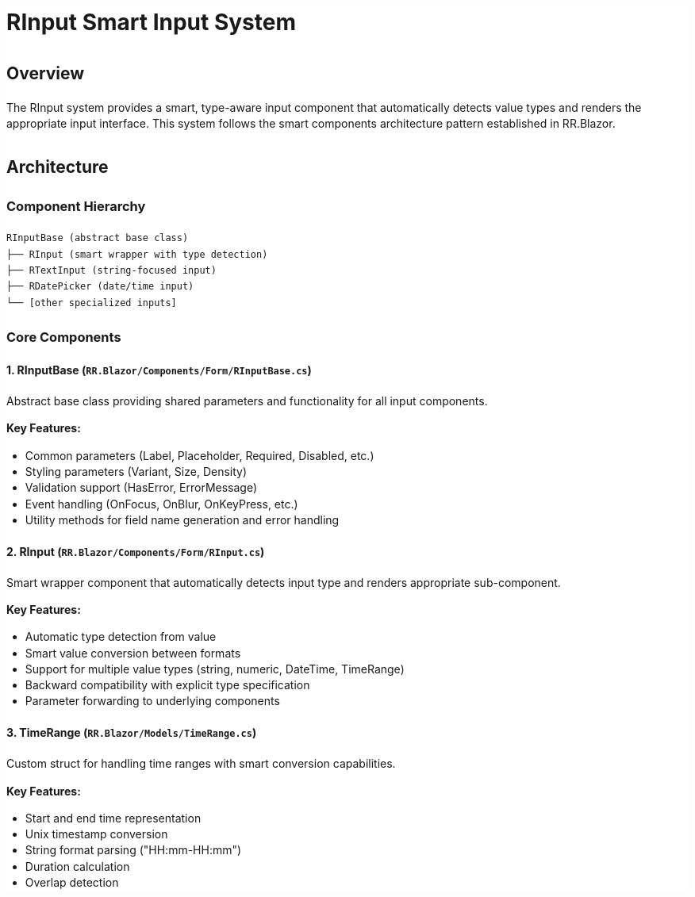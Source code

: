 # RInput Smart Input System

## Overview

The RInput system provides a smart, type-aware input component that automatically detects value types and renders the appropriate input interface. This system follows the smart components architecture pattern established in RR.Blazor.

## Architecture

### Component Hierarchy

```
RInputBase (abstract base class)
├── RInput (smart wrapper with type detection)
├── RTextInput (string-focused input)
├── RDatePicker (date/time input)
└── [other specialized inputs]
```

### Core Components

#### 1. RInputBase (`RR.Blazor/Components/Form/RInputBase.cs`)

Abstract base class providing shared parameters and functionality for all input components.

**Key Features:**
- Common parameters (Label, Placeholder, Required, Disabled, etc.)
- Styling parameters (Variant, Size, Density)
- Validation support (HasError, ErrorMessage)
- Event handling (OnFocus, OnBlur, OnKeyPress, etc.)
- Utility methods for field name generation and error handling

#### 2. RInput (`RR.Blazor/Components/Form/RInput.cs`)

Smart wrapper component that automatically detects input type and renders appropriate sub-component.

**Key Features:**
- Automatic type detection from value
- Smart value conversion between formats
- Support for multiple value types (string, numeric, DateTime, TimeRange)
- Backward compatibility with explicit type specification
- Parameter forwarding to underlying components

#### 3. TimeRange (`RR.Blazor/Models/TimeRange.cs`)

Custom struct for handling time ranges with smart conversion capabilities.

**Key Features:**
- Start and end time representation
- Unix timestamp conversion
- String format parsing ("HH:mm-HH:mm")
- Duration calculation
- Overlap detection

